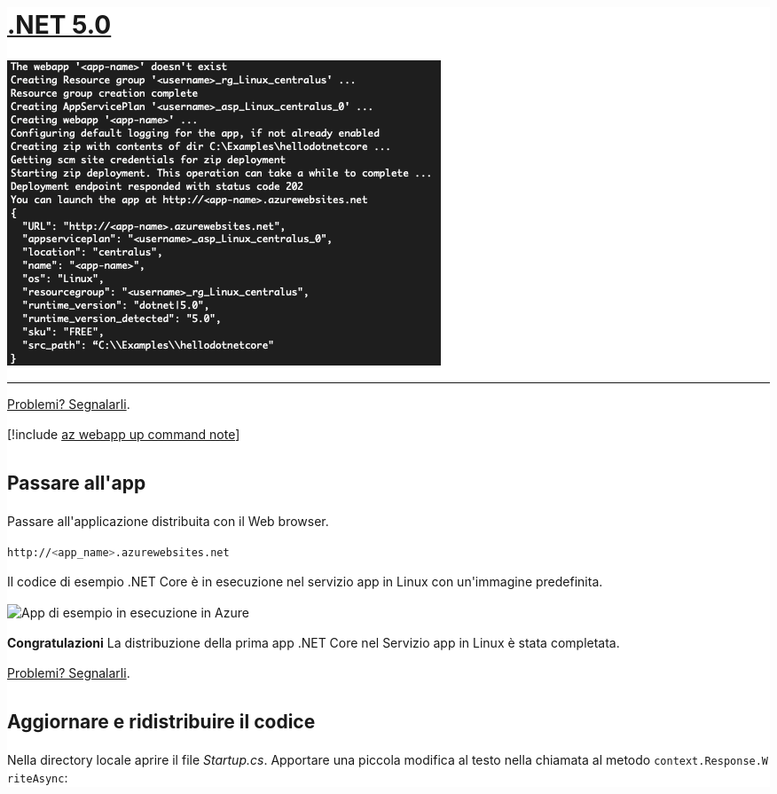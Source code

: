 # <a name="net-50"></a>[.NET 5.0](#tab/net50)



![Output di esempio del comando az webapp up](./media/quickstart-dotnetcore/az-webapp-up-output-5.0.png)

---

[Problemi? Segnalarli](https://aka.ms/DotNetAppServiceLinuxQuickStart).

[!include [az webapp up command note](../../includes/app-service-web-az-webapp-up-note.md)]

## <a name="browse-to-the-app"></a>Passare all'app

Passare all'applicazione distribuita con il Web browser.

```bash
http://<app_name>.azurewebsites.net
```

Il codice di esempio .NET Core è in esecuzione nel servizio app in Linux con un'immagine predefinita.

![App di esempio in esecuzione in Azure](media/quickstart-dotnetcore/dotnet-browse-azure.png)

**Congratulazioni** La distribuzione della prima app .NET Core nel Servizio app in Linux è stata completata.

[Problemi? Segnalarli](https://aka.ms/DotNetAppServiceLinuxQuickStart).

## <a name="update-and-redeploy-the-code"></a>Aggiornare e ridistribuire il codice

Nella directory locale aprire il file _Startup.cs_. Apportare una piccola modifica al testo nella chiamata al metodo `context.Response.WriteAsync`:
